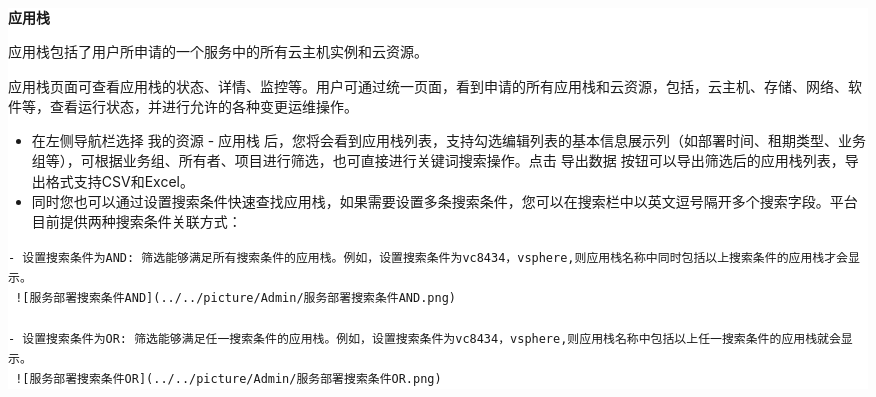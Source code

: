 

**应用栈**

应用栈包括了用户所申请的一个服务中的所有云主机实例和云资源。

应用栈页面可查看应用栈的状态、详情、监控等。用户可通过统一页面，看到申请的所有应用栈和云资源，包括，云主机、存储、网络、软件等，查看运行状态，并进行允许的各种变更运维操作。

  +  在左侧导航栏选择 我的资源 - 应用栈 后，您将会看到应用栈列表，支持勾选编辑列表的基本信息展示列（如部署时间、租期类型、业务组等），可根据业务组、所有者、项目进行筛选，也可直接进行关键词搜索操作。点击 导出数据 按钮可以导出筛选后的应用栈列表，导出格式支持CSV和Excel。
  +  同时您也可以通过设置搜索条件快速查找应用栈，如果需要设置多条搜索条件，您可以在搜索栏中以英文逗号隔开多个搜索字段。平台目前提供两种搜索条件关联方式：

    - 设置搜索条件为AND: 筛选能够满足所有搜索条件的应用栈。例如，设置搜索条件为vc8434，vsphere,则应用栈名称中同时包括以上搜索条件的应用栈才会显示。
     ![服务部署搜索条件AND](../../picture/Admin/服务部署搜索条件AND.png)  
 
    - 设置搜索条件为OR: 筛选能够满足任一搜索条件的应用栈。例如，设置搜索条件为vc8434，vsphere,则应用栈名称中包括以上任一搜索条件的应用栈就会显示。
     ![服务部署搜索条件OR](../../picture/Admin/服务部署搜索条件OR.png)  
